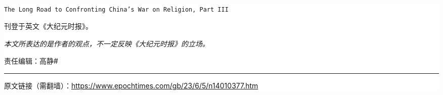     The Long Road to Confronting China’s War on Religion, Part III
   </ok>
   刊登于英文《大纪元时报》。
  </em>
 </p>
 <p>
  <em>
   本文所表达的是作者的观点，不一定反映《大纪元时报》的立场。
  </em>
 </p>
 <p>
  责任编辑：高静#
 </p>
 
 <div id="below_article_ad">
 </div>
</div>


---

原文链接（需翻墙）：https://www.epochtimes.com/gb/23/6/5/n14010377.htm